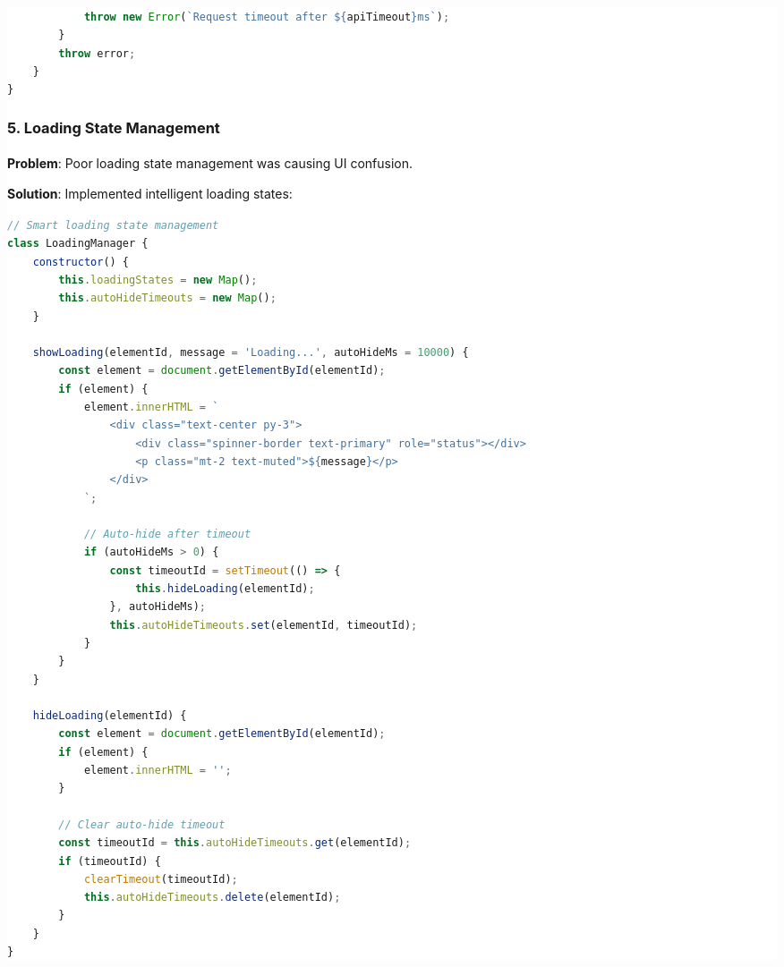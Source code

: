 ```javascript
            throw new Error(`Request timeout after ${apiTimeout}ms`);
        }
        throw error;
    }
}
```

### 5. Loading State Management

**Problem**: Poor loading state management was causing UI confusion.

**Solution**: Implemented intelligent loading states:

```javascript
// Smart loading state management
class LoadingManager {
    constructor() {
        this.loadingStates = new Map();
        this.autoHideTimeouts = new Map();
    }
    
    showLoading(elementId, message = 'Loading...', autoHideMs = 10000) {
        const element = document.getElementById(elementId);
        if (element) {
            element.innerHTML = `
                <div class="text-center py-3">
                    <div class="spinner-border text-primary" role="status"></div>
                    <p class="mt-2 text-muted">${message}</p>
                </div>
            `;
            
            // Auto-hide after timeout
            if (autoHideMs > 0) {
                const timeoutId = setTimeout(() => {
                    this.hideLoading(elementId);
                }, autoHideMs);
                this.autoHideTimeouts.set(elementId, timeoutId);
            }
        }
    }
    
    hideLoading(elementId) {
        const element = document.getElementById(elementId);
        if (element) {
            element.innerHTML = '';
        }
        
        // Clear auto-hide timeout
        const timeoutId = this.autoHideTimeouts.get(elementId);
        if (timeoutId) {
            clearTimeout(timeoutId);
            this.autoHideTimeouts.delete(elementId);
        }
    }
}
```
